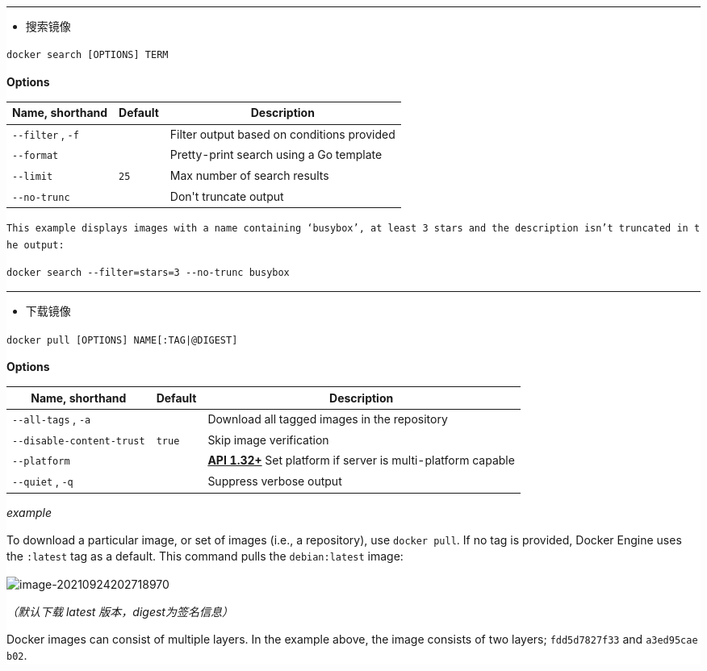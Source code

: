 ----

* 搜索镜像

```shell
docker search [OPTIONS] TERM 
```

**Options**

| Name, shorthand   | Default | Description                                |
| ----------------- | ------- | ------------------------------------------ |
| `--filter` , `-f` |         | Filter output based on conditions provided |
| `--format`        |         | Pretty-print search using a Go template    |
| `--limit`         | `25`    | Max number of search results               |
| `--no-trunc`      |         | Don't truncate output                      |

`This example displays images with a name containing ‘busybox’, at least 3 stars and the description isn’t truncated in the output:`

```shell
docker search --filter=stars=3 --no-trunc busybox
```

----

* 下载镜像

```shell
docker pull [OPTIONS] NAME[:TAG|@DIGEST]
```

**Options**

| Name, shorthand           | Default | Description                                                                                                 |
| ------------------------- | ------- | ----------------------------------------------------------------------------------------------------------- |
| `--all-tags` , `-a`       |         | Download all tagged images in the repository                                                                |
| `--disable-content-trust` | `true`  | Skip image verification                                                                                     |
| `--platform`              |         | [**API 1.32+**](https://docs.docker.com/engine/api/v1.32/) Set platform if server is multi-platform capable |
| `--quiet` , `-q`          |         | Suppress verbose output                                                                                     |

*example*

To download a particular image, or set of images (i.e., a repository), use `docker pull`. If no tag is provided, Docker Engine uses the `:latest` tag as a default. This command pulls the `debian:latest` image:

![image-20210924202718970](https://cdn.jsdelivr.net/gh/Lockheed-stack/my_note@488e4ef39bc29ea1a9fd27738ec9ba4d768ec465/docker/image-20210924202718970.png)

*（默认下载 latest 版本，digest为签名信息）*

Docker images can consist of multiple layers. In the example above, the image consists of two layers; `fdd5d7827f33` and `a3ed95caeb02`.
